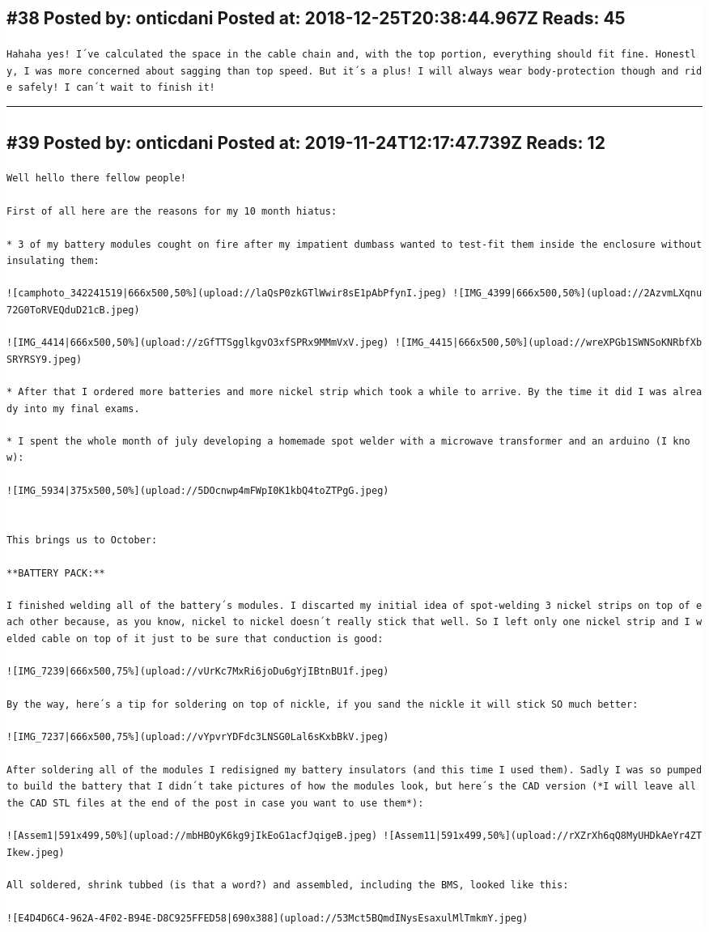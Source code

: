 ## \#38 Posted by: onticdani Posted at: 2018-12-25T20:38:44.967Z Reads: 45

```
Hahaha yes! I´ve calculated the space in the cable chain and, with the top portion, everything should fit fine. Honestly, I was more concerned about sagging than top speed. But it´s a plus! I will always wear body-protection though and ride safely! I can´t wait to finish it!
```

---
## \#39 Posted by: onticdani Posted at: 2019-11-24T12:17:47.739Z Reads: 12

```
Well hello there fellow people!

First of all here are the reasons for my 10 month hiatus:

* 3 of my battery modules cought on fire after my impatient dumbass wanted to test-fit them inside the enclosure without insulating them:

![camphoto_342241519|666x500,50%](upload://laQsP0zkGTlWwir8sE1pAbPfynI.jpeg) ![IMG_4399|666x500,50%](upload://2AzvmLXqnu72G0ToRVEQduD21cB.jpeg) 

![IMG_4414|666x500,50%](upload://zGfTTSgglkgvO3xfSPRx9MMmVxV.jpeg) ![IMG_4415|666x500,50%](upload://wreXPGb1SWNSoKNRbfXbSRYRSY9.jpeg) 

* After that I ordered more batteries and more nickel strip which took a while to arrive. By the time it did I was already into my final exams.

* I spent the whole month of july developing a homemade spot welder with a microwave transformer and an arduino (I know):

![IMG_5934|375x500,50%](upload://5DOcnwp4mFWpI0K1kbQ4toZTPgG.jpeg) 


This brings us to October:

**BATTERY PACK:**

I finished welding all of the battery´s modules. I discarted my initial idea of spot-welding 3 nickel strips on top of each other because, as you know, nickel to nickel doesn´t really stick that well. So I left only one nickel strip and I welded cable on top of it just to be sure that conduction is good:

![IMG_7239|666x500,75%](upload://vUrKc7MxRi6joDu6gYjIBtnBU1f.jpeg) 

By the way, here´s a tip for soldering on top of nickle, if you sand the nickle it will stick SO much better:

![IMG_7237|666x500,75%](upload://vYpvrYDFdc3LNSG0Lal6sKxbBkV.jpeg)

After soldering all of the modules I redisigned my battery insulators (and this time I used them). Sadly I was so pumped to build the battery that I didn´t take pictures of how the modules look, but here´s the CAD version (*I will leave all the CAD STL files at the end of the post in case you want to use them*):

![Assem1|591x499,50%](upload://mbHBOyK6kg9jIkEoG1acfJqigeB.jpeg) ![Assem11|591x499,50%](upload://rXZrXh6qQ8MyUHDkAeYr4ZTIkew.jpeg) 

All soldered, shrink tubbed (is that a word?) and assembled, including the BMS, looked like this:

![E4D4D6C4-962A-4F02-B94E-D8C925FFED58|690x388](upload://53Mct5BQmdINysEsaxulMlTmkmY.jpeg) 
```